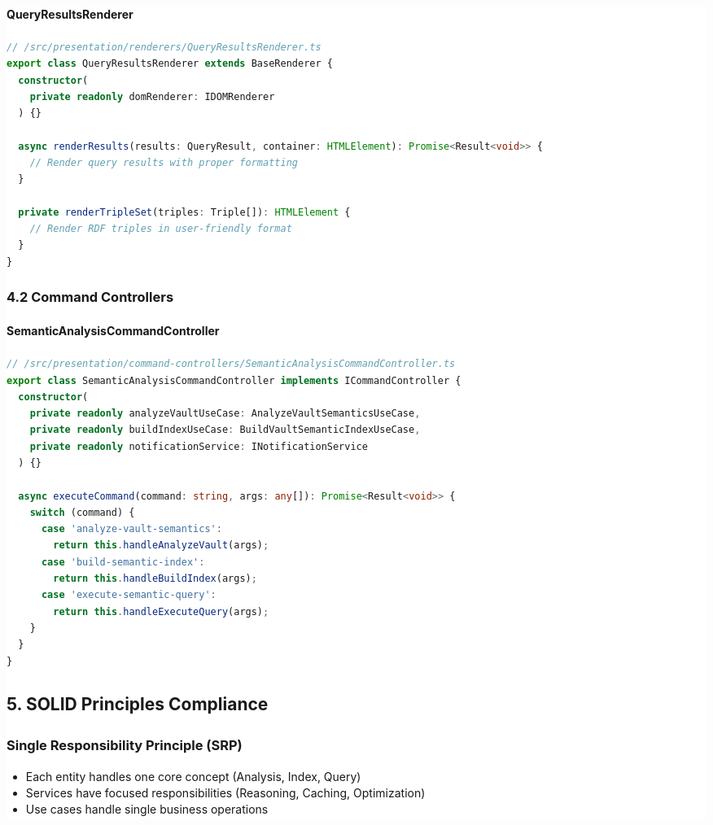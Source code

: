 
#### QueryResultsRenderer
```typescript
// /src/presentation/renderers/QueryResultsRenderer.ts
export class QueryResultsRenderer extends BaseRenderer {
  constructor(
    private readonly domRenderer: IDOMRenderer
  ) {}

  async renderResults(results: QueryResult, container: HTMLElement): Promise<Result<void>> {
    // Render query results with proper formatting
  }

  private renderTripleSet(triples: Triple[]): HTMLElement {
    // Render RDF triples in user-friendly format
  }
}
```

### 4.2 Command Controllers

#### SemanticAnalysisCommandController
```typescript
// /src/presentation/command-controllers/SemanticAnalysisCommandController.ts
export class SemanticAnalysisCommandController implements ICommandController {
  constructor(
    private readonly analyzeVaultUseCase: AnalyzeVaultSemanticsUseCase,
    private readonly buildIndexUseCase: BuildVaultSemanticIndexUseCase,
    private readonly notificationService: INotificationService
  ) {}

  async executeCommand(command: string, args: any[]): Promise<Result<void>> {
    switch (command) {
      case 'analyze-vault-semantics':
        return this.handleAnalyzeVault(args);
      case 'build-semantic-index':
        return this.handleBuildIndex(args);
      case 'execute-semantic-query':
        return this.handleExecuteQuery(args);
    }
  }
}
```

## 5. SOLID Principles Compliance

### Single Responsibility Principle (SRP)
- Each entity handles one core concept (Analysis, Index, Query)
- Services have focused responsibilities (Reasoning, Caching, Optimization)
- Use cases handle single business operations
